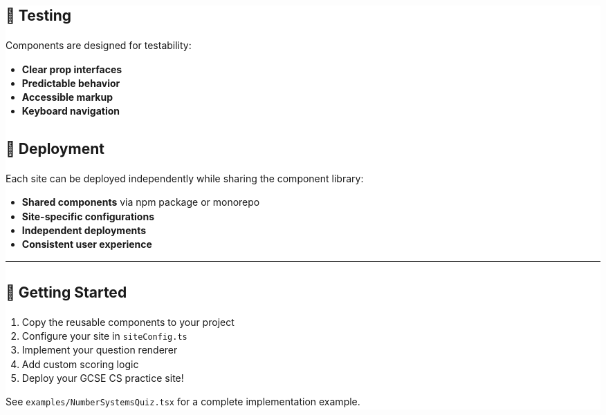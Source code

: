 ## 🧪 Testing

Components are designed for testability:
- **Clear prop interfaces**
- **Predictable behavior**
- **Accessible markup**
- **Keyboard navigation**

## 🚀 Deployment

Each site can be deployed independently while sharing the component library:
- **Shared components** via npm package or monorepo
- **Site-specific configurations**
- **Independent deployments**
- **Consistent user experience**

---

## 🎉 Getting Started

1. Copy the reusable components to your project
2. Configure your site in `siteConfig.ts`
3. Implement your question renderer
4. Add custom scoring logic
5. Deploy your GCSE CS practice site!

See `examples/NumberSystemsQuiz.tsx` for a complete implementation example.
